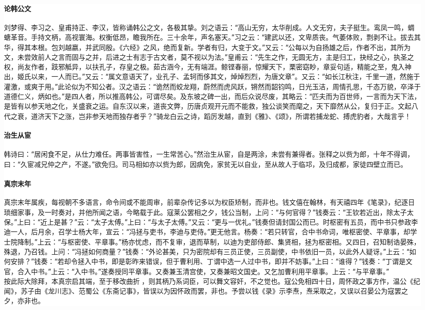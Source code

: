 

#### 论韩公文

刘梦得、李习之、皇甫持正、李汉，皆称诵韩公之文，各极其挚。刘之语云：“高山无穷，太华削成。人文无穷，夫子挺生。鸾凤一鸣，蜩螗革音。手持文柄，高视寰海。权衡低昂，瞻我所在。三十余年，声名塞天。”习之云：“建武以还，文卑质丧。气萎体败，剽剥不让。拔去其华，得其本根。包刘越嬴，并武同殷。《六经》之风，绝而复新。学者有归，大变于文。”又云：“公每以为自扬雄之后，作者不出，其所为文，未尝效前人之言而固与之并，后进之士有志于古文者，莫不视以为法。”皇甫云：“先生之作，无圆无方，主是归工，抉经之心，执圣之权，尚友作者，跂邪觝异，以扶孔子，存皇之极。茹古涵今，无有端涯。鲸铿春丽，惊耀天下，栗密窈眇，章妥句适，精能之至，鬼入神出，姬氏以来，一人而已。”又云：“属文意语天了，业孔子、孟轲而侈其文，焯焯烈烈，为唐文章”。又云：“如长江秋注，千里一道，然施于灌激，或爽于用。”此论似为不知公者。汉之语云：“诡然而蛟龙翔，蔚然而虎风跃，锵然而韶钧鸣，日光玉洁，周情孔思，千态万貌，卒泽于道德仁义，炳如也。”是四人者，所以推高韩公，可谓尽矣。及东坡之碑一出，而后众说尽废，其略云：“匹夫而为百世师，一言而为天下法，是皆有以参天地之化，关盛衰之运。自东汉以来，道丧文弊，历唐贞观开元而不能救，独公谈笑而麾之，天下靡然从公，复归于正。文起八代之衰，道济天下之涨，岂非参天地而独存者乎？”骑龙白云之诗，蹈厉发越，直到《雅》、《颂》，所谓若捕龙蛇、搏虎豹者，大哉言乎！  



#### 治生从宦

韩诗曰：“居闲食不足，从仕力难任。两事皆害性，一生常苦心。”然治生从宦，自是两涂，未尝有兼得者。张释之以赀为郎，十年不得调，曰：“久宦减兄仲之产，不遂。”欲免归。司马相如亦以赀为郎，因病免，家贫无以自业，至从故人于临邛，及归成都，家徒四壁立而已。  



#### 真宗末年

真宗末年属疾，每视朝不多语言，命令间或不能周审，前辈杂传记多以为权臣矫制，而非也。钱文僖在翰林，有天禧四年《笔录》，纪逐日琐细家事，及一时奏对，并他所闻之语，今略载于此。寇莱公罢相之夕，钱公当制，上问：“与何官得？”钱奏云：“王钦若近出，除太子太保。”上曰：“近上是甚？”云：“太子太傅。”上曰：“与太子太傅。”又云：“更与一优礼。”钱奏但请封国公而已。时枢密有五员，而中书只参政李迪一人，后月余，召学士杨大年，宣云：“冯拯与吏书，李迪与吏侍。”更无他言。杨奏：“若只转官，合中书命词，唯枢密使、平章事，却学士院降制。”上云：“与枢密使、平章事。”杨亦忧虑，而不复审，退而草制，以迪为吏部侍郎、集贤相，拯为枢密相。又四日，召知制诰晏殊，殊退，乃召钱。上问：“冯拯如何商量？”钱奏：“外论甚美，只为密院却有三员正使，三员副使，中书依旧一员，以此外人疑讶。”上云：“如何安排？”钱奏：“若却令拯入中书，即是彰昨来错误，但于曹利用、丁谓中选一人过中书，即并不妨事。”上曰：“谁得？”钱奏：“丁谓是文官，合入中书。”上云：“入中书。”遂奏授同平章事。又奏兼玉清宫使，又奏兼昭文国史。又乞加曹利用平章事。上云：“与平章事。”  
按此际大除拜，本真宗启其端，至于移改曲折
，则其柄乃系词臣，可以舞文容奸，不之觉也。寇公免相四十日，周怀政之事方作，温公《纪闻》，苏子由《龙川志》、范蜀公《东斋记事》，皆误以为因怀政而罢，非也。予尝以钱《录》示李焘，焘采取之，又误以召晏公为寇罢之夕，亦非也。  



